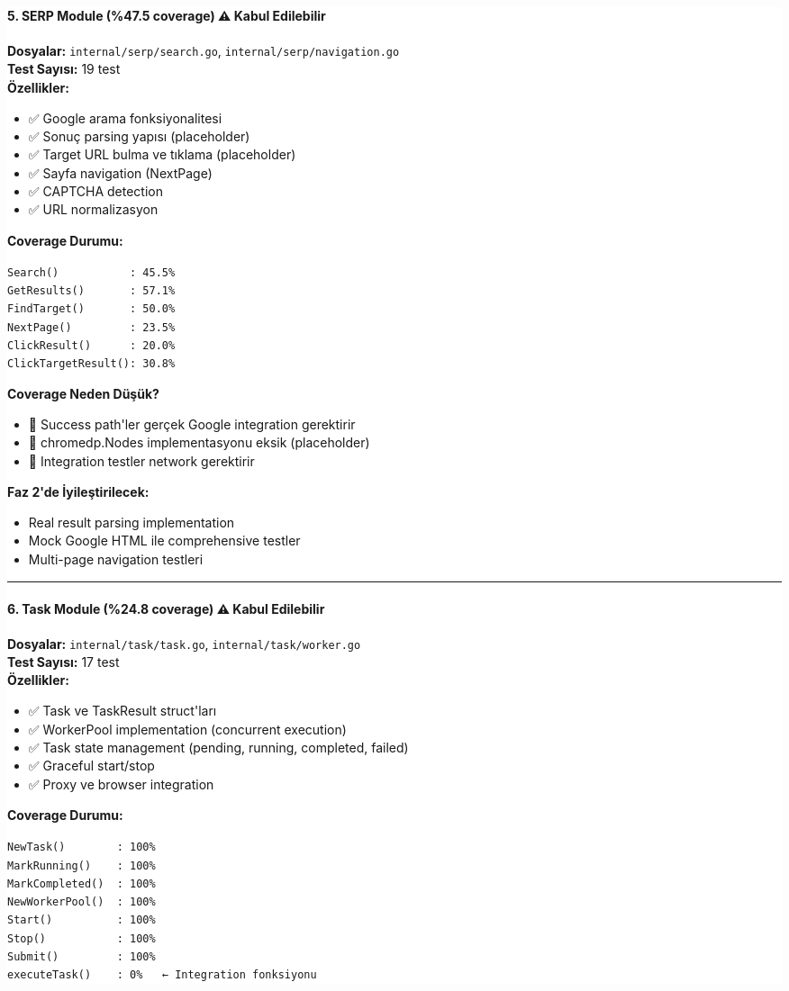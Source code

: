 
#### 5. SERP Module (%47.5 coverage) ⚠️ Kabul Edilebilir
**Dosyalar:** `internal/serp/search.go`, `internal/serp/navigation.go`  
**Test Sayısı:** 19 test  
**Özellikler:**
- ✅ Google arama fonksiyonalitesi
- ✅ Sonuç parsing yapısı (placeholder)
- ✅ Target URL bulma ve tıklama (placeholder)
- ✅ Sayfa navigation (NextPage)
- ✅ CAPTCHA detection
- ✅ URL normalizasyon

**Coverage Durumu:**
```
Search()           : 45.5%
GetResults()       : 57.1%
FindTarget()       : 50.0%
NextPage()         : 23.5%
ClickResult()      : 20.0%
ClickTargetResult(): 30.8%
```

**Coverage Neden Düşük?**
- 🔴 Success path'ler gerçek Google integration gerektirir
- 🔴 chromedp.Nodes implementasyonu eksik (placeholder)
- 🔴 Integration testler network gerektirir

**Faz 2'de İyileştirilecek:**
- Real result parsing implementation
- Mock Google HTML ile comprehensive testler
- Multi-page navigation testleri

---

#### 6. Task Module (%24.8 coverage) ⚠️ Kabul Edilebilir
**Dosyalar:** `internal/task/task.go`, `internal/task/worker.go`  
**Test Sayısı:** 17 test  
**Özellikler:**
- ✅ Task ve TaskResult struct'ları
- ✅ WorkerPool implementation (concurrent execution)
- ✅ Task state management (pending, running, completed, failed)
- ✅ Graceful start/stop
- ✅ Proxy ve browser integration

**Coverage Durumu:**
```
NewTask()        : 100%
MarkRunning()    : 100%
MarkCompleted()  : 100%
NewWorkerPool()  : 100%
Start()          : 100%
Stop()           : 100%
Submit()         : 100%
executeTask()    : 0%   ← Integration fonksiyonu
```
